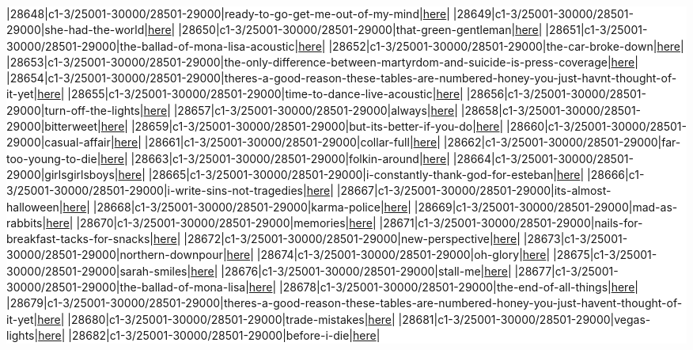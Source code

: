 |28648|c1-3/25001-30000/28501-29000|ready-to-go-get-me-out-of-my-mind|[here](https://cdn.jsdelivr.net/gh/guitarchord/c1-3/25001-30000/28501-29000/ready-to-go-get-me-out-of-my-mind.webp)|
|28649|c1-3/25001-30000/28501-29000|she-had-the-world|[here](https://cdn.jsdelivr.net/gh/guitarchord/c1-3/25001-30000/28501-29000/she-had-the-world.webp)|
|28650|c1-3/25001-30000/28501-29000|that-green-gentleman|[here](https://cdn.jsdelivr.net/gh/guitarchord/c1-3/25001-30000/28501-29000/that-green-gentleman.webp)|
|28651|c1-3/25001-30000/28501-29000|the-ballad-of-mona-lisa-acoustic|[here](https://cdn.jsdelivr.net/gh/guitarchord/c1-3/25001-30000/28501-29000/the-ballad-of-mona-lisa-acoustic.webp)|
|28652|c1-3/25001-30000/28501-29000|the-car-broke-down|[here](https://cdn.jsdelivr.net/gh/guitarchord/c1-3/25001-30000/28501-29000/the-car-broke-down.webp)|
|28653|c1-3/25001-30000/28501-29000|the-only-difference-between-martyrdom-and-suicide-is-press-coverage|[here](https://cdn.jsdelivr.net/gh/guitarchord/c1-3/25001-30000/28501-29000/the-only-difference-between-martyrdom-and-suicide-is-press-coverage.webp)|
|28654|c1-3/25001-30000/28501-29000|theres-a-good-reason-these-tables-are-numbered-honey-you-just-havnt-thought-of-it-yet|[here](https://cdn.jsdelivr.net/gh/guitarchord/c1-3/25001-30000/28501-29000/theres-a-good-reason-these-tables-are-numbered-honey-you-just-havnt-thought-of-it-yet.webp)|
|28655|c1-3/25001-30000/28501-29000|time-to-dance-live-acoustic|[here](https://cdn.jsdelivr.net/gh/guitarchord/c1-3/25001-30000/28501-29000/time-to-dance-live-acoustic.webp)|
|28656|c1-3/25001-30000/28501-29000|turn-off-the-lights|[here](https://cdn.jsdelivr.net/gh/guitarchord/c1-3/25001-30000/28501-29000/turn-off-the-lights.webp)|
|28657|c1-3/25001-30000/28501-29000|always|[here](https://cdn.jsdelivr.net/gh/guitarchord/c1-3/25001-30000/28501-29000/always.webp)|
|28658|c1-3/25001-30000/28501-29000|bitterweet|[here](https://cdn.jsdelivr.net/gh/guitarchord/c1-3/25001-30000/28501-29000/bitterweet.webp)|
|28659|c1-3/25001-30000/28501-29000|but-its-better-if-you-do|[here](https://cdn.jsdelivr.net/gh/guitarchord/c1-3/25001-30000/28501-29000/but-its-better-if-you-do.webp)|
|28660|c1-3/25001-30000/28501-29000|casual-affair|[here](https://cdn.jsdelivr.net/gh/guitarchord/c1-3/25001-30000/28501-29000/casual-affair.webp)|
|28661|c1-3/25001-30000/28501-29000|collar-full|[here](https://cdn.jsdelivr.net/gh/guitarchord/c1-3/25001-30000/28501-29000/collar-full.webp)|
|28662|c1-3/25001-30000/28501-29000|far-too-young-to-die|[here](https://cdn.jsdelivr.net/gh/guitarchord/c1-3/25001-30000/28501-29000/far-too-young-to-die.webp)|
|28663|c1-3/25001-30000/28501-29000|folkin-around|[here](https://cdn.jsdelivr.net/gh/guitarchord/c1-3/25001-30000/28501-29000/folkin-around.webp)|
|28664|c1-3/25001-30000/28501-29000|girlsgirlsboys|[here](https://cdn.jsdelivr.net/gh/guitarchord/c1-3/25001-30000/28501-29000/girlsgirlsboys.webp)|
|28665|c1-3/25001-30000/28501-29000|i-constantly-thank-god-for-esteban|[here](https://cdn.jsdelivr.net/gh/guitarchord/c1-3/25001-30000/28501-29000/i-constantly-thank-god-for-esteban.webp)|
|28666|c1-3/25001-30000/28501-29000|i-write-sins-not-tragedies|[here](https://cdn.jsdelivr.net/gh/guitarchord/c1-3/25001-30000/28501-29000/i-write-sins-not-tragedies.webp)|
|28667|c1-3/25001-30000/28501-29000|its-almost-halloween|[here](https://cdn.jsdelivr.net/gh/guitarchord/c1-3/25001-30000/28501-29000/its-almost-halloween.webp)|
|28668|c1-3/25001-30000/28501-29000|karma-police|[here](https://cdn.jsdelivr.net/gh/guitarchord/c1-3/25001-30000/28501-29000/karma-police.webp)|
|28669|c1-3/25001-30000/28501-29000|mad-as-rabbits|[here](https://cdn.jsdelivr.net/gh/guitarchord/c1-3/25001-30000/28501-29000/mad-as-rabbits.webp)|
|28670|c1-3/25001-30000/28501-29000|memories|[here](https://cdn.jsdelivr.net/gh/guitarchord/c1-3/25001-30000/28501-29000/memories.webp)|
|28671|c1-3/25001-30000/28501-29000|nails-for-breakfast-tacks-for-snacks|[here](https://cdn.jsdelivr.net/gh/guitarchord/c1-3/25001-30000/28501-29000/nails-for-breakfast-tacks-for-snacks.webp)|
|28672|c1-3/25001-30000/28501-29000|new-perspective|[here](https://cdn.jsdelivr.net/gh/guitarchord/c1-3/25001-30000/28501-29000/new-perspective.webp)|
|28673|c1-3/25001-30000/28501-29000|northern-downpour|[here](https://cdn.jsdelivr.net/gh/guitarchord/c1-3/25001-30000/28501-29000/northern-downpour.webp)|
|28674|c1-3/25001-30000/28501-29000|oh-glory|[here](https://cdn.jsdelivr.net/gh/guitarchord/c1-3/25001-30000/28501-29000/oh-glory.webp)|
|28675|c1-3/25001-30000/28501-29000|sarah-smiles|[here](https://cdn.jsdelivr.net/gh/guitarchord/c1-3/25001-30000/28501-29000/sarah-smiles.webp)|
|28676|c1-3/25001-30000/28501-29000|stall-me|[here](https://cdn.jsdelivr.net/gh/guitarchord/c1-3/25001-30000/28501-29000/stall-me.webp)|
|28677|c1-3/25001-30000/28501-29000|the-ballad-of-mona-lisa|[here](https://cdn.jsdelivr.net/gh/guitarchord/c1-3/25001-30000/28501-29000/the-ballad-of-mona-lisa.webp)|
|28678|c1-3/25001-30000/28501-29000|the-end-of-all-things|[here](https://cdn.jsdelivr.net/gh/guitarchord/c1-3/25001-30000/28501-29000/the-end-of-all-things.webp)|
|28679|c1-3/25001-30000/28501-29000|theres-a-good-reason-these-tables-are-numbered-honey-you-just-havent-thought-of-it-yet|[here](https://cdn.jsdelivr.net/gh/guitarchord/c1-3/25001-30000/28501-29000/theres-a-good-reason-these-tables-are-numbered-honey-you-just-havent-thought-of-it-yet.webp)|
|28680|c1-3/25001-30000/28501-29000|trade-mistakes|[here](https://cdn.jsdelivr.net/gh/guitarchord/c1-3/25001-30000/28501-29000/trade-mistakes.webp)|
|28681|c1-3/25001-30000/28501-29000|vegas-lights|[here](https://cdn.jsdelivr.net/gh/guitarchord/c1-3/25001-30000/28501-29000/vegas-lights.webp)|
|28682|c1-3/25001-30000/28501-29000|before-i-die|[here](https://cdn.jsdelivr.net/gh/guitarchord/c1-3/25001-30000/28501-29000/before-i-die.webp)|